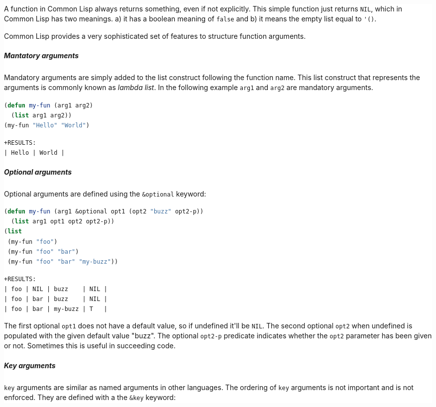 A function in Common Lisp always returns something, even if not explicitly. This simple function just returns `NIL`, which in Common Lisp has two meanings. a) it has a boolean meaning of `false` and b) it means the empty list equal to `'()`.  

Common Lisp provides a very sophisticated set of features to structure function arguments.  


<a id="org7ce6981"></a>

##### Mantatory arguments

Mandatory arguments are simply added to the list construct following the function name. This list construct that represents the arguments is commonly known as *lambda list*. In the following example `arg1` and `arg2` are mandatory arguments.

```lisp
(defun my-fun (arg1 arg2)
  (list arg1 arg2))
(my-fun "Hello" "World")
```

```nohighlight
+RESULTS:
| Hello | World |
```

<a id="org59e6b50"></a>

##### Optional arguments

Optional arguments are defined using the `&optional` keyword:

```lisp
(defun my-fun (arg1 &optional opt1 (opt2 "buzz" opt2-p))
  (list arg1 opt1 opt2 opt2-p))
(list
 (my-fun "foo")
 (my-fun "foo" "bar")
 (my-fun "foo" "bar" "my-buzz"))
```

```nohighlight
+RESULTS:
| foo | NIL | buzz    | NIL |
| foo | bar | buzz    | NIL |
| foo | bar | my-buzz | T   |
```

The first optional `opt1` does not have a default value, so if undefined it'll be `NIL`. The second optional `opt2` when undefined is populated with the given default value "buzz". The  optional `opt2-p` predicate indicates whether the `opt2` parameter has been given or not. Sometimes this is useful in succeeding code.  


<a id="orgde5876c"></a>

##### Key arguments

`key` arguments are similar as named arguments in other languages. The ordering of `key` arguments is not important and is not enforced. They are defined with a the `&key` keyword:
